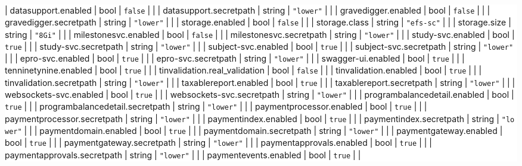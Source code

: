 | datasupport.enabled | bool | `false` |  |
| datasupport.secretpath | string | `"lower"` |  |
| gravedigger.enabled | bool | `false` |  |
| gravedigger.secretpath | string | `"lower"` |  |
| storage.enabled | bool | `false` |  |
| storage.class | string | `"efs-sc"` |  |
| storage.size | string | `"8Gi"` |  |
| milestonesvc.enabled | bool | `false` |  |
| milestonesvc.secretpath | string | `"lower"` |  |
| study-svc.enabled | bool | `true` |  |
| study-svc.secretpath | string | `"lower"` |  |
| subject-svc.enabled | bool | `true` |  |
| subject-svc.secretpath | string | `"lower"` |  |
| epro-svc.enabled | bool | `true` |  |
| epro-svc.secretpath | string | `"lower"` |  |
| swagger-ui.enabled | bool | `true` |  |
| tenninetynine.enabled | bool | `true` |  |
| tinvalidation.real_validation | bool | `false` |  |
| tinvalidation.enabled | bool | `true` |  |
| tinvalidation.secretpath | string | `"lower"` |  |
| taxablereport.enabled | bool | `true` |  |
| taxablereport.secretpath | string | `"lower"` |  |
| websockets-svc.enabled | bool | `true` |  |
| websockets-svc.secretpath | string | `"lower"` |  |
| programbalancedetail.enabled | bool | `true` |  |
| programbalancedetail.secretpath | string | `"lower"` |  |
| paymentprocessor.enabled | bool | `true` |  |
| paymentprocessor.secretpath | string | `"lower"` |  |
| paymentindex.enabled | bool | `true` |  |
| paymentindex.secretpath | string | `"lower"` |  |
| paymentdomain.enabled | bool | `true` |  |
| paymentdomain.secretpath | string | `"lower"` |  |
| paymentgateway.enabled | bool | `true` |  |
| paymentgateway.secretpath | string | `"lower"` |  |
| paymentapprovals.enabled | bool | `true` |  |
| paymentapprovals.secretpath | string | `"lower"` |  |
| paymentevents.enabled | bool | `true` |  |